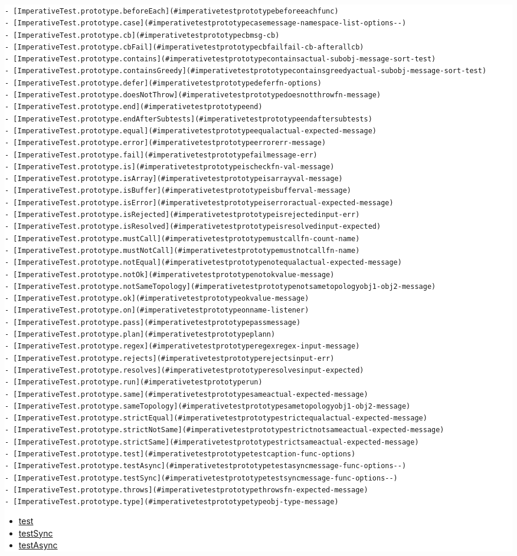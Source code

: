     - [ImperativeTest.prototype.beforeEach](#imperativetestprototypebeforeeachfunc)
    - [ImperativeTest.prototype.case](#imperativetestprototypecasemessage-namespace-list-options--)
    - [ImperativeTest.prototype.cb](#imperativetestprototypecbmsg-cb)
    - [ImperativeTest.prototype.cbFail](#imperativetestprototypecbfailfail-cb-afterallcb)
    - [ImperativeTest.prototype.contains](#imperativetestprototypecontainsactual-subobj-message-sort-test)
    - [ImperativeTest.prototype.containsGreedy](#imperativetestprototypecontainsgreedyactual-subobj-message-sort-test)
    - [ImperativeTest.prototype.defer](#imperativetestprototypedeferfn-options)
    - [ImperativeTest.prototype.doesNotThrow](#imperativetestprototypedoesnotthrowfn-message)
    - [ImperativeTest.prototype.end](#imperativetestprototypeend)
    - [ImperativeTest.prototype.endAfterSubtests](#imperativetestprototypeendaftersubtests)
    - [ImperativeTest.prototype.equal](#imperativetestprototypeequalactual-expected-message)
    - [ImperativeTest.prototype.error](#imperativetestprototypeerrorerr-message)
    - [ImperativeTest.prototype.fail](#imperativetestprototypefailmessage-err)
    - [ImperativeTest.prototype.is](#imperativetestprototypeischeckfn-val-message)
    - [ImperativeTest.prototype.isArray](#imperativetestprototypeisarrayval-message)
    - [ImperativeTest.prototype.isBuffer](#imperativetestprototypeisbufferval-message)
    - [ImperativeTest.prototype.isError](#imperativetestprototypeiserroractual-expected-message)
    - [ImperativeTest.prototype.isRejected](#imperativetestprototypeisrejectedinput-err)
    - [ImperativeTest.prototype.isResolved](#imperativetestprototypeisresolvedinput-expected)
    - [ImperativeTest.prototype.mustCall](#imperativetestprototypemustcallfn-count-name)
    - [ImperativeTest.prototype.mustNotCall](#imperativetestprototypemustnotcallfn-name)
    - [ImperativeTest.prototype.notEqual](#imperativetestprototypenotequalactual-expected-message)
    - [ImperativeTest.prototype.notOk](#imperativetestprototypenotokvalue-message)
    - [ImperativeTest.prototype.notSameTopology](#imperativetestprototypenotsametopologyobj1-obj2-message)
    - [ImperativeTest.prototype.ok](#imperativetestprototypeokvalue-message)
    - [ImperativeTest.prototype.on](#imperativetestprototypeonname-listener)
    - [ImperativeTest.prototype.pass](#imperativetestprototypepassmessage)
    - [ImperativeTest.prototype.plan](#imperativetestprototypeplann)
    - [ImperativeTest.prototype.regex](#imperativetestprototyperegexregex-input-message)
    - [ImperativeTest.prototype.rejects](#imperativetestprototyperejectsinput-err)
    - [ImperativeTest.prototype.resolves](#imperativetestprototyperesolvesinput-expected)
    - [ImperativeTest.prototype.run](#imperativetestprototyperun)
    - [ImperativeTest.prototype.same](#imperativetestprototypesameactual-expected-message)
    - [ImperativeTest.prototype.sameTopology](#imperativetestprototypesametopologyobj1-obj2-message)
    - [ImperativeTest.prototype.strictEqual](#imperativetestprototypestrictequalactual-expected-message)
    - [ImperativeTest.prototype.strictNotSame](#imperativetestprototypestrictnotsameactual-expected-message)
    - [ImperativeTest.prototype.strictSame](#imperativetestprototypestrictsameactual-expected-message)
    - [ImperativeTest.prototype.test](#imperativetestprototypetestcaption-func-options)
    - [ImperativeTest.prototype.testAsync](#imperativetestprototypetestasyncmessage-func-options--)
    - [ImperativeTest.prototype.testSync](#imperativetestprototypetestsyncmessage-func-options--)
    - [ImperativeTest.prototype.throws](#imperativetestprototypethrowsfn-expected-message)
    - [ImperativeTest.prototype.type](#imperativetestprototypetypeobj-type-message)
  - [test](#testcaption-func-options-runner)
  - [testSync](#testsynccaption-func-options---runner--runnerinstance)
  - [testAsync](#testasynccaption-func-options---runner--runnerinstance)
